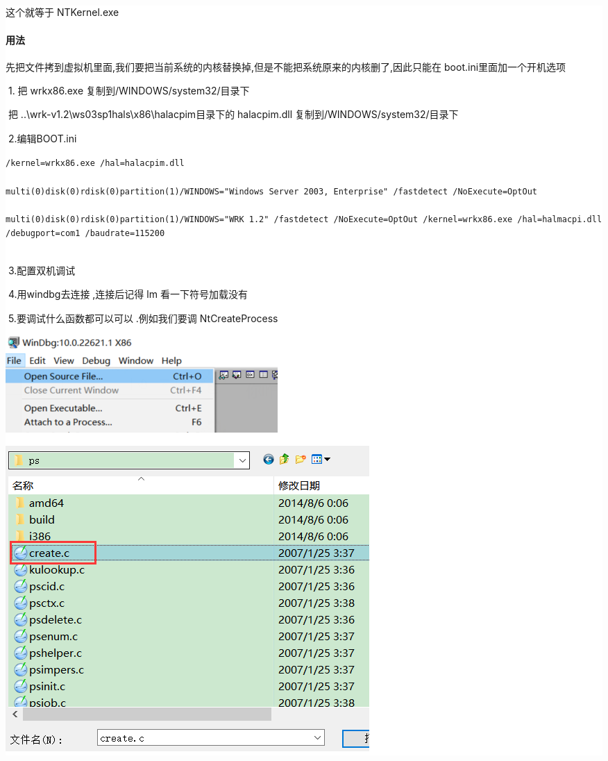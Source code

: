 这个就等于 NTKernel.exe

#### 用法

先把文件拷到虚拟机里面,我们要把当前系统的内核替换掉,但是不能把系统原来的内核删了,因此只能在 boot.ini里面加一个开机选项

​	1. 把   wrkx86.exe 复制到/WINDOWS/system32/目录下

​         把 ..\wrk-v1.2\ws03sp1hals\x86\halacpim目录下的  halacpim.dll 复制到/WINDOWS/system32/目录下

​	2.编辑BOOT.ini

```
/kernel=wrkx86.exe /hal=halacpim.dll 

multi(0)disk(0)rdisk(0)partition(1)/WINDOWS="Windows Server 2003, Enterprise" /fastdetect /NoExecute=OptOut
    
multi(0)disk(0)rdisk(0)partition(1)/WINDOWS="WRK 1.2" /fastdetect /NoExecute=OptOut /kernel=wrkx86.exe /hal=halmacpi.dll  /debugport=com1 /baudrate=115200


```

​	3.配置双机调试

​	4.用windbg去连接 ,连接后记得  lm   看一下符号加载没有

​	5.要调试什么函数都可以可以 .例如我们要调    NtCreateProcess

![img](./notesimg/1663766460269-9190bb95-69d1-42ba-a53b-16b340e7aceb-1714486730155-111.png)

![img](./notesimg/1663766525690-7f90297e-6900-4d95-9959-534895cb6e0e-1714486730155-112.png)
